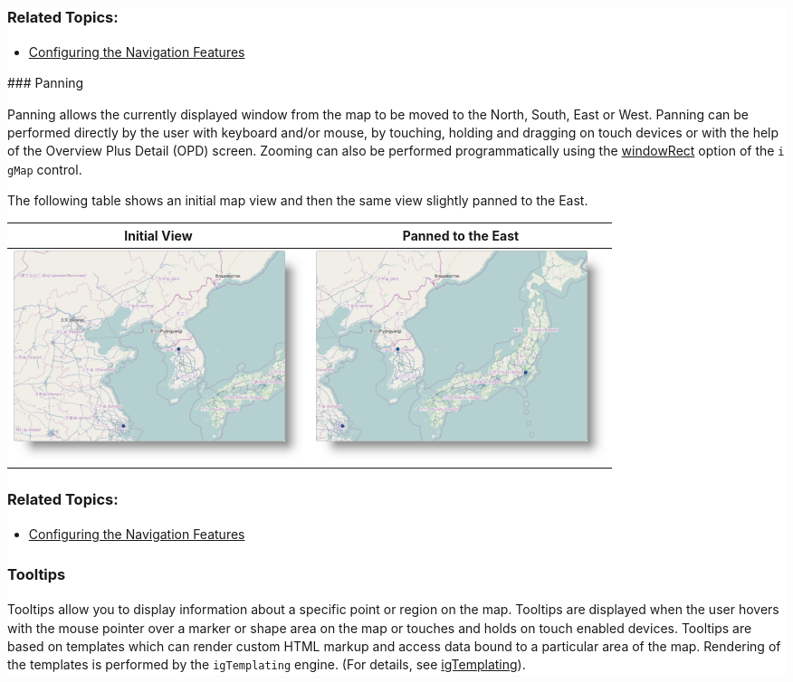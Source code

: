 

### Related Topics:

-   [Configuring the Navigation Features](igMap-Configuring-Navigation-Features.html)

###<a id="panning"></a> Panning

Panning allows the currently displayed window from the map to be moved to the North, South, East or West. Panning can be performed directly by the user with keyboard and/or mouse, by touching, holding and dragging on touch devices or with the help of the Overview Plus Detail (OPD) screen. Zooming can also be performed programmatically using the [windowRect](%%jQueryApiUrl%%/ui.igMap#options:windowRect) option of the `igMap` control.

The following table shows an initial map view and then the same view slightly panned to the East.

Initial View|Panned to the East
---|---
![](images/Overview_%28igMap%29_12.png)|![](images/Overview_%28igMap%29_13.png)



### Related Topics:

-   [Configuring the Navigation Features](igMap-Configuring-Navigation-Features.html)

### <a id="tooltips"></a>Tooltips

Tooltips allow you to display information about a specific point or region on the map. Tooltips are displayed when the user hovers with the mouse pointer over a marker or shape area on the map or touches and holds on touch enabled devices. Tooltips are based on templates which can render custom HTML markup and access data bound to a particular area of the map. Rendering of the templates is performed by the `igTemplating` engine. (For details, see [igTemplating](igTemplating-Overview.html)).
